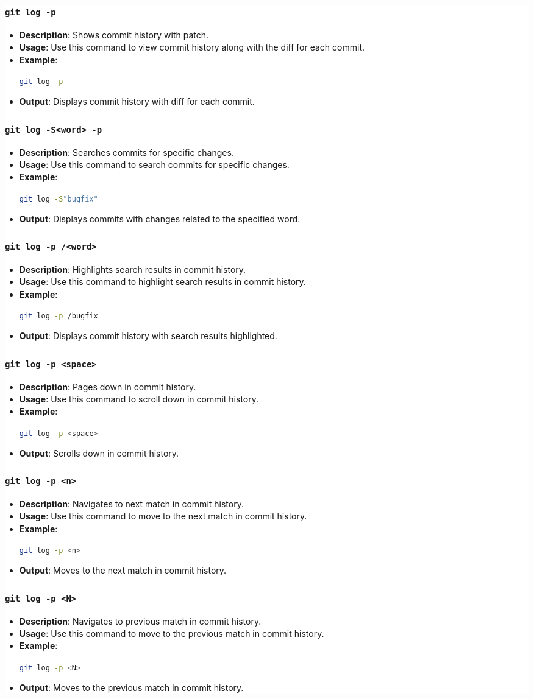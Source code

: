 ### `git log -p`
- **Description**: Shows commit history with patch.
- **Usage**: Use this command to view commit history along with the diff for each commit.
- **Example**:
  ```bash
  git log -p
  ```
- **Output**: Displays commit history with diff for each commit.

### `git log -S<word> -p`
- **Description**: Searches commits for specific changes.
- **Usage**: Use this command to search commits for specific changes.
- **Example**:
  ```bash
  git log -S"bugfix"
  ```
- **Output**: Displays commits with changes related to the specified word.

### `git log -p /<word>`
- **Description**: Highlights search results in commit history.
- **Usage**: Use this command to highlight search results in commit history.
- **Example**:
  ```bash
  git log -p /bugfix
  ```
- **Output**: Displays commit history with search results highlighted.

### `git log -p <space>`
- **Description**: Pages down in commit history.
- **Usage**: Use this command to scroll down in commit history.
- **Example**:
  ```bash
  git log -p <space>
  ```
- **Output**: Scrolls down in commit history.

### `git log -p <n>`
- **Description**: Navigates to next match in commit history.
- **Usage**: Use this command to move to the next match in commit history.
- **Example**:
  ```bash
  git log -p <n>
  ```
- **Output**: Moves to the next match in commit history.

### `git log -p <N>`
- **Description**: Navigates to previous match in commit history.
- **Usage**: Use this command to move to the previous match in commit history.
- **Example**:
  ```bash
  git log -p <N>
  ```
- **Output**: Moves to the previous match in commit history.
